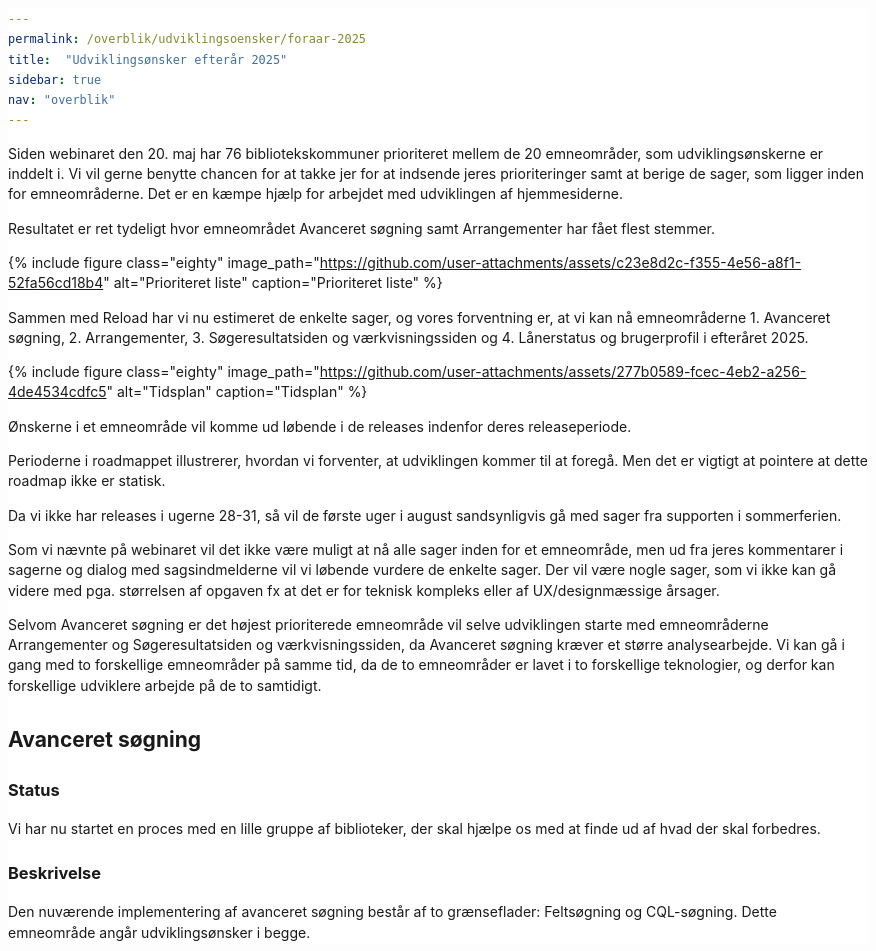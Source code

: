 ```yaml
---
permalink: /overblik/udviklingsoensker/foraar-2025
title:  "Udviklingsønsker efterår 2025"
sidebar: true
nav: "overblik"
---
```


Siden webinaret den 20. maj har 76 bibliotekskommuner prioriteret mellem de 20 emneområder, som udviklingsønskerne er inddelt i. Vi vil gerne benytte chancen for at takke jer for at indsende jeres prioriteringer samt at berige de sager, som ligger inden for emneområderne. Det er en kæmpe hjælp for arbejdet med udviklingen af hjemmesiderne. 

Resultatet er ret tydeligt hvor emneområdet Avanceret søgning samt Arrangementer har fået flest stemmer. 

{% include figure class="eighty" image_path="https://github.com/user-attachments/assets/c23e8d2c-f355-4e56-a8f1-52fa56cd18b4" alt="Prioriteret liste" caption="Prioriteret liste" %}

Sammen med Reload har vi nu estimeret de enkelte sager, og vores forventning er, at vi kan nå emneområderne 1. Avanceret søgning, 2. Arrangementer, 3. Søgeresultatsiden og værkvisningssiden og 4. Lånerstatus og brugerprofil i efteråret 2025. 

{% include figure class="eighty" image_path="https://github.com/user-attachments/assets/277b0589-fcec-4eb2-a256-4de4534cdfc5" alt="Tidsplan" caption="Tidsplan" %}

Ønskerne i et emneområde vil komme ud løbende i de releases indenfor deres releaseperiode.  

Perioderne i roadmappet illustrerer, hvordan vi forventer, at udviklingen kommer til at foregå. Men det er vigtigt at pointere at dette roadmap ikke er statisk. 

Da vi ikke har releases i ugerne 28-31, så vil de første uger i august sandsynligvis gå med sager fra supporten i sommerferien. 

Som vi nævnte på webinaret vil det ikke være muligt at nå alle sager inden for et emneområde, men ud fra jeres kommentarer i sagerne og dialog med sagsindmelderne vil vi løbende vurdere de enkelte sager. Der vil være nogle sager, som vi ikke kan gå videre med pga. størrelsen af opgaven fx at det er for teknisk kompleks eller af UX/designmæssige årsager.  

Selvom Avanceret søgning er det højest prioriterede emneområde vil selve udviklingen starte med emneområderne Arrangementer og Søgeresultatsiden og værkvisningssiden, da Avanceret søgning kræver et større analysearbejde.  Vi kan gå i gang med to forskellige emneområder på samme tid, da de to emneområder er lavet i to forskellige teknologier, og derfor kan forskellige udviklere arbejde på de to samtidigt. 

## Avanceret søgning 

### Status
Vi har nu startet en proces med en lille gruppe af biblioteker, der skal hjælpe os med at finde ud af hvad der skal forbedres.

### Beskrivelse
Den nuværende implementering af avanceret søgning består af to grænseflader: Feltsøgning og CQL-søgning. Dette emneområde angår udviklingsønsker i begge.
